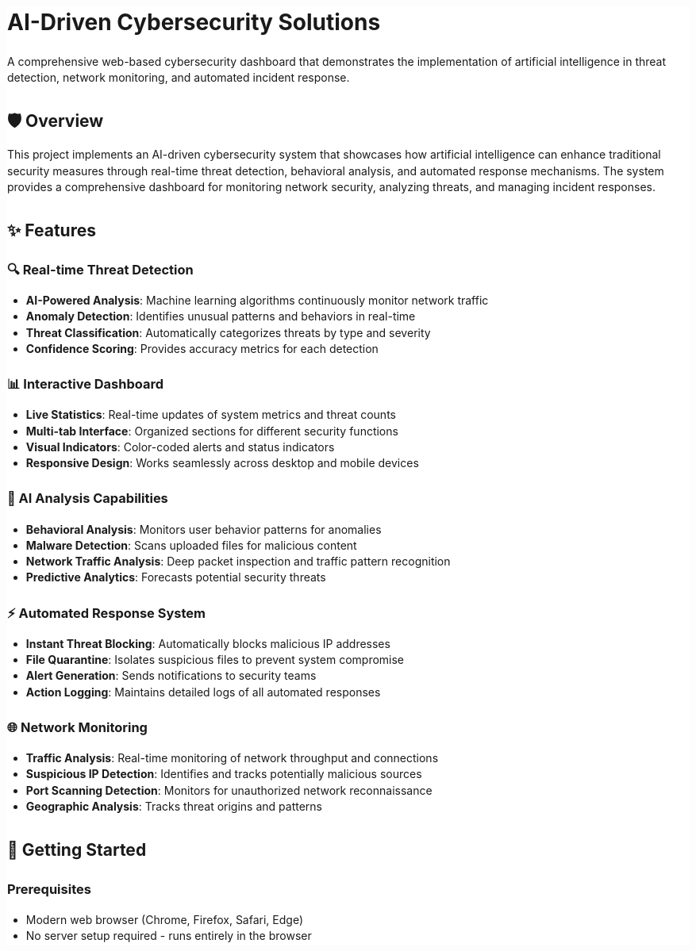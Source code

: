 # AI-Driven Cybersecurity Solutions

A comprehensive web-based cybersecurity dashboard that demonstrates the implementation of artificial intelligence in threat detection, network monitoring, and automated incident response.

## 🛡️ Overview

This project implements an AI-driven cybersecurity system that showcases how artificial intelligence can enhance traditional security measures through real-time threat detection, behavioral analysis, and automated response mechanisms. The system provides a comprehensive dashboard for monitoring network security, analyzing threats, and managing incident responses.

## ✨ Features

### 🔍 Real-time Threat Detection
- **AI-Powered Analysis**: Machine learning algorithms continuously monitor network traffic
- **Anomaly Detection**: Identifies unusual patterns and behaviors in real-time
- **Threat Classification**: Automatically categorizes threats by type and severity
- **Confidence Scoring**: Provides accuracy metrics for each detection

### 📊 Interactive Dashboard
- **Live Statistics**: Real-time updates of system metrics and threat counts
- **Multi-tab Interface**: Organized sections for different security functions
- **Visual Indicators**: Color-coded alerts and status indicators
- **Responsive Design**: Works seamlessly across desktop and mobile devices

### 🧠 AI Analysis Capabilities
- **Behavioral Analysis**: Monitors user behavior patterns for anomalies
- **Malware Detection**: Scans uploaded files for malicious content
- **Network Traffic Analysis**: Deep packet inspection and traffic pattern recognition
- **Predictive Analytics**: Forecasts potential security threats

### ⚡ Automated Response System
- **Instant Threat Blocking**: Automatically blocks malicious IP addresses
- **File Quarantine**: Isolates suspicious files to prevent system compromise
- **Alert Generation**: Sends notifications to security teams
- **Action Logging**: Maintains detailed logs of all automated responses

### 🌐 Network Monitoring
- **Traffic Analysis**: Real-time monitoring of network throughput and connections
- **Suspicious IP Detection**: Identifies and tracks potentially malicious sources
- **Port Scanning Detection**: Monitors for unauthorized network reconnaissance
- **Geographic Analysis**: Tracks threat origins and patterns

## 🚀 Getting Started

### Prerequisites
- Modern web browser (Chrome, Firefox, Safari, Edge)
- No server setup required - runs entirely in the browser
